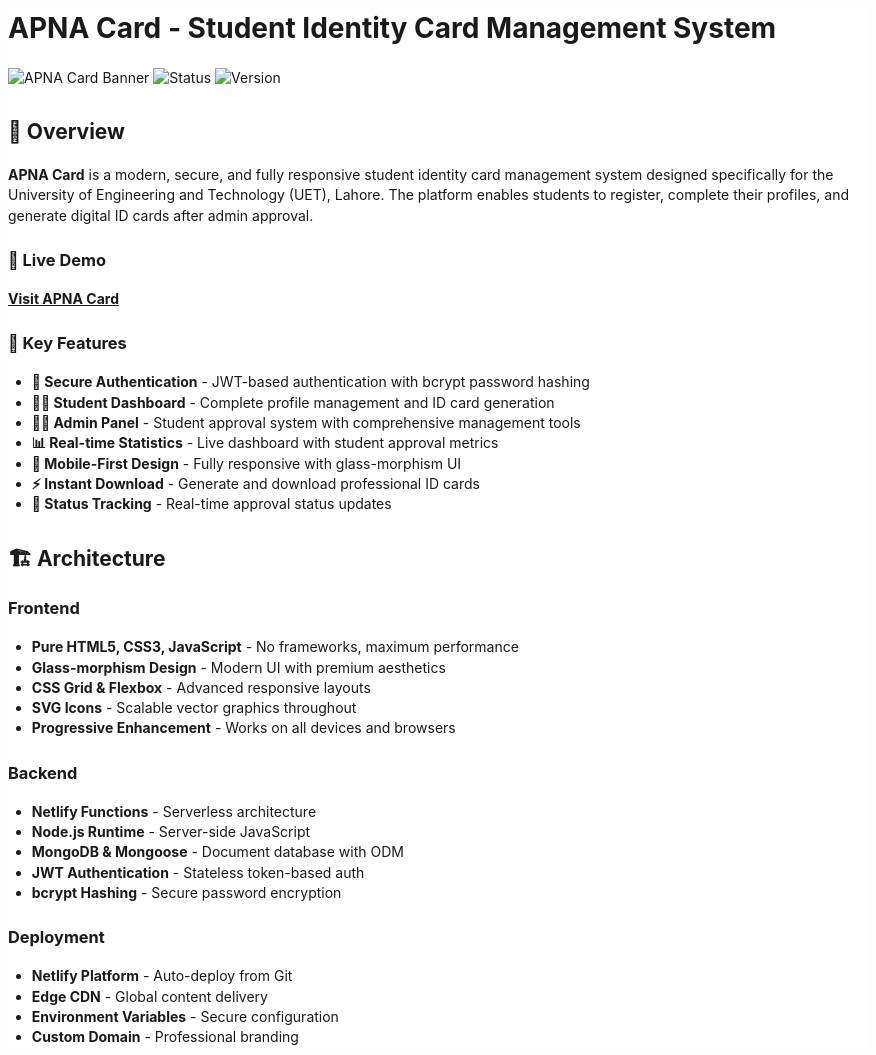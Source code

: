 # APNA Card - Student Identity Card Management System

![APNA Card Banner](https://img.shields.io/badge/APNA%20Card-Student%20ID%20Management-667eea?style=for-the-badge)
![Status](https://img.shields.io/badge/Status-Live-success?style=for-the-badge)
![Version](https://img.shields.io/badge/Version-1.0.0-blue?style=for-the-badge)

## 🎯 Overview

**APNA Card** is a modern, secure, and fully responsive student identity card management system designed specifically for the University of Engineering and Technology (UET), Lahore. The platform enables students to register, complete their profiles, and generate digital ID cards after admin approval.

### 🌟 Live Demo
**[Visit APNA Card](https://apnacard.netlify.app)**

### 📱 Key Features

- **🔐 Secure Authentication** - JWT-based authentication with bcrypt password hashing
- **👨‍🎓 Student Dashboard** - Complete profile management and ID card generation
- **👨‍💼 Admin Panel** - Student approval system with comprehensive management tools
- **📊 Real-time Statistics** - Live dashboard with student approval metrics
- **📱 Mobile-First Design** - Fully responsive with glass-morphism UI
- **⚡ Instant Download** - Generate and download professional ID cards
- **🔄 Status Tracking** - Real-time approval status updates

## 🏗️ Architecture

### Frontend
- **Pure HTML5, CSS3, JavaScript** - No frameworks, maximum performance
- **Glass-morphism Design** - Modern UI with premium aesthetics
- **CSS Grid & Flexbox** - Advanced responsive layouts
- **SVG Icons** - Scalable vector graphics throughout
- **Progressive Enhancement** - Works on all devices and browsers

### Backend
- **Netlify Functions** - Serverless architecture
- **Node.js Runtime** - Server-side JavaScript
- **MongoDB & Mongoose** - Document database with ODM
- **JWT Authentication** - Stateless token-based auth
- **bcrypt Hashing** - Secure password encryption

### Deployment
- **Netlify Platform** - Auto-deploy from Git
- **Edge CDN** - Global content delivery
- **Environment Variables** - Secure configuration
- **Custom Domain** - Professional branding
